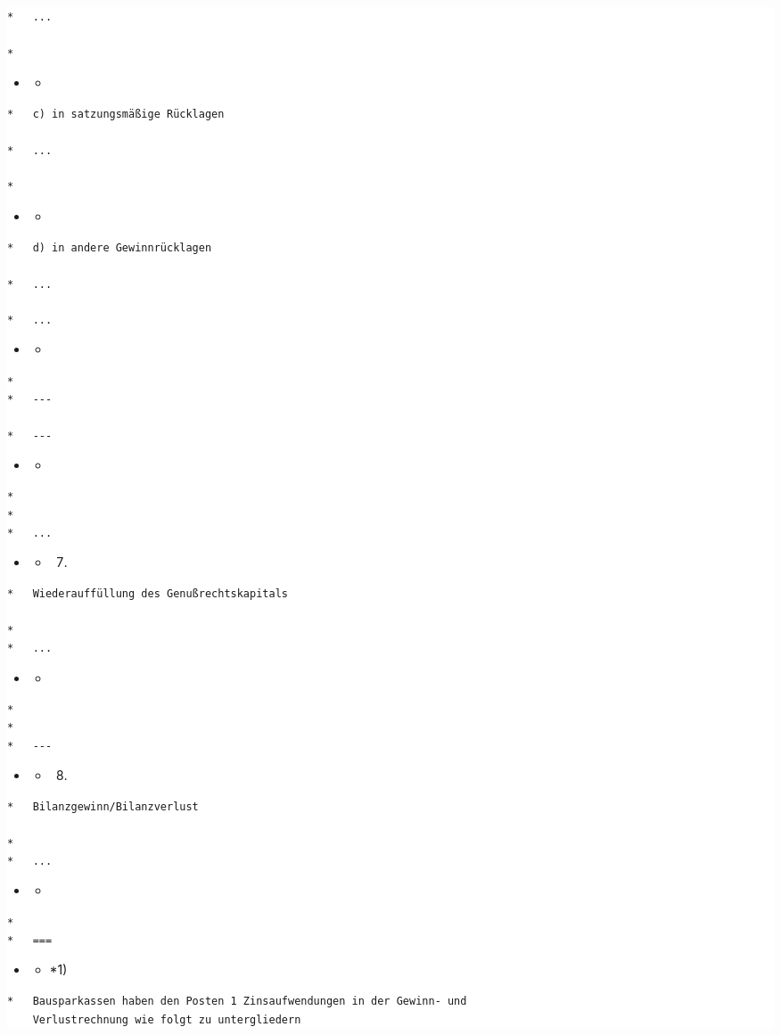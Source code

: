     *   ...

    *

*    *
    *   c) in satzungsmäßige Rücklagen

    *   ...

    *

*    *
    *   d) in andere Gewinnrücklagen

    *   ...

    *   ...


*    *
    *
    *   ---

    *   ---


*    *
    *
    *
    *   ...


*    *   7.

    *   Wiederauffüllung des Genußrechtskapitals

    *
    *   ...


*    *
    *
    *
    *   ---


*    *   8.

    *   Bilanzgewinn/Bilanzverlust

    *
    *   ...


*    *
    *
    *   ===




*    *   \*1)

    *   Bausparkassen haben den Posten 1 Zinsaufwendungen in der Gewinn- und
        Verlustrechnung wie folgt zu untergliedern
